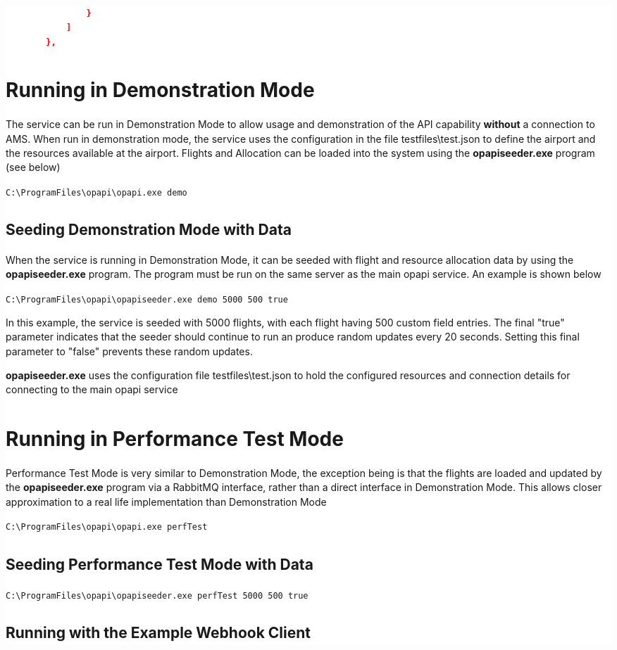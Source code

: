 ~~~json
                }
            ]
        },
~~~

# Running in Demonstration Mode

The service can be run in Demonstration Mode to allow usage and demonstration of the API capability **without** a connection to AMS. When run in demonstration mode, the service uses the configuration in the file testfiles\test.json to define the airport and the resources available at the airport. Flights and Allocation can be loaded into the system using the **opapiseeder.exe** program (see below) 

   ```cmd
   C:\ProgramFiles\opapi\opapi.exe demo
   ```

## Seeding Demonstration Mode with Data

When the service is running in Demonstration Mode, it can be seeded with flight and resource allocation data by using the **opapiseeder.exe** program. 
The program must be run on the same server as the main opapi service. An example is shown below 

   ```cmd
   C:\ProgramFiles\opapi\opapiseeder.exe demo 5000 500 true
   ```

In this example, the service is seeded with 5000 flights, with each flight having 500 custom field entries. The final "true" parameter indicates that the seeder should continue to run an produce random updates every 20 seconds. Setting this final parameter to "false" prevents these random updates. 

**opapiseeder.exe** uses the configuration file testfiles\test.json to hold the configured resources and connection details for connecting to the main opapi service

# Running in Performance Test Mode
Performance Test Mode is very similar to Demonstration Mode, the exception being is that the flights are loaded and updated by the **opapiseeder.exe** program via a RabbitMQ interface, rather than a direct interface in Demonstration Mode. This allows closer approximation to a real life implementation than Demonstration Mode

   ```cmd
   C:\ProgramFiles\opapi\opapi.exe perfTest
   ```

## Seeding Performance Test Mode with Data
   ```cmd
   C:\ProgramFiles\opapi\opapiseeder.exe perfTest 5000 500 true
   ```

## Running with the Example Webhook Client
